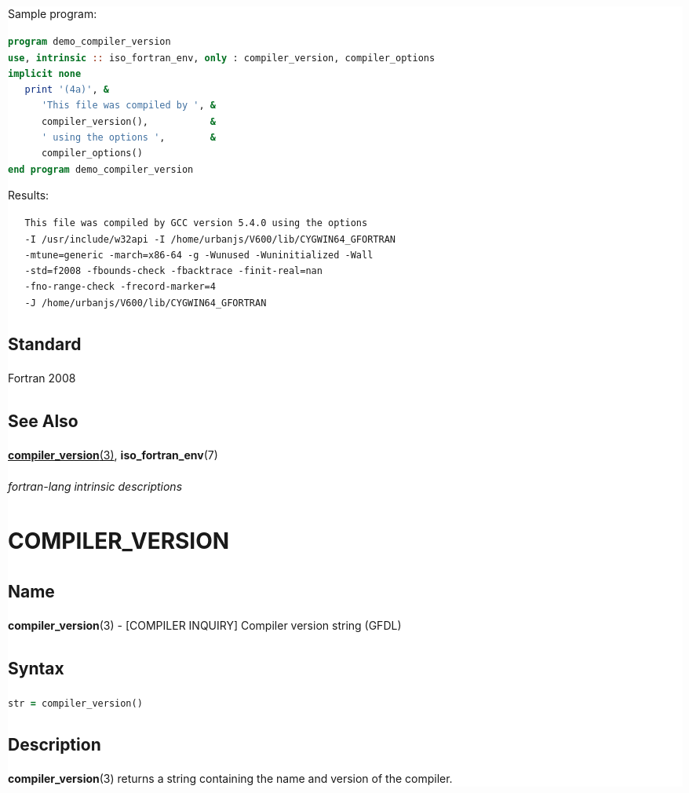 Sample program:

```fortran
program demo_compiler_version
use, intrinsic :: iso_fortran_env, only : compiler_version, compiler_options
implicit none
   print '(4a)', &
      'This file was compiled by ', &
      compiler_version(),           &
      ' using the options ',        &
      compiler_options()
end program demo_compiler_version
```
Results:
```
   This file was compiled by GCC version 5.4.0 using the options
   -I /usr/include/w32api -I /home/urbanjs/V600/lib/CYGWIN64_GFORTRAN
   -mtune=generic -march=x86-64 -g -Wunused -Wuninitialized -Wall
   -std=f2008 -fbounds-check -fbacktrace -finit-real=nan
   -fno-range-check -frecord-marker=4
   -J /home/urbanjs/V600/lib/CYGWIN64_GFORTRAN
```
## __Standard__

Fortran 2008

## __See Also__

[__compiler\_version__(3)](COMPILER_VERSION),
__iso\_fortran\_env__(7)

###### fortran-lang intrinsic descriptions
# COMPILER\_VERSION

## __Name__

__compiler\_version__(3) - \[COMPILER INQUIRY\] Compiler version string
(GFDL)

## __Syntax__

```fortran
str = compiler_version()
```

## __Description__

__compiler\_version__(3) returns a string containing the name and
version of the compiler.
